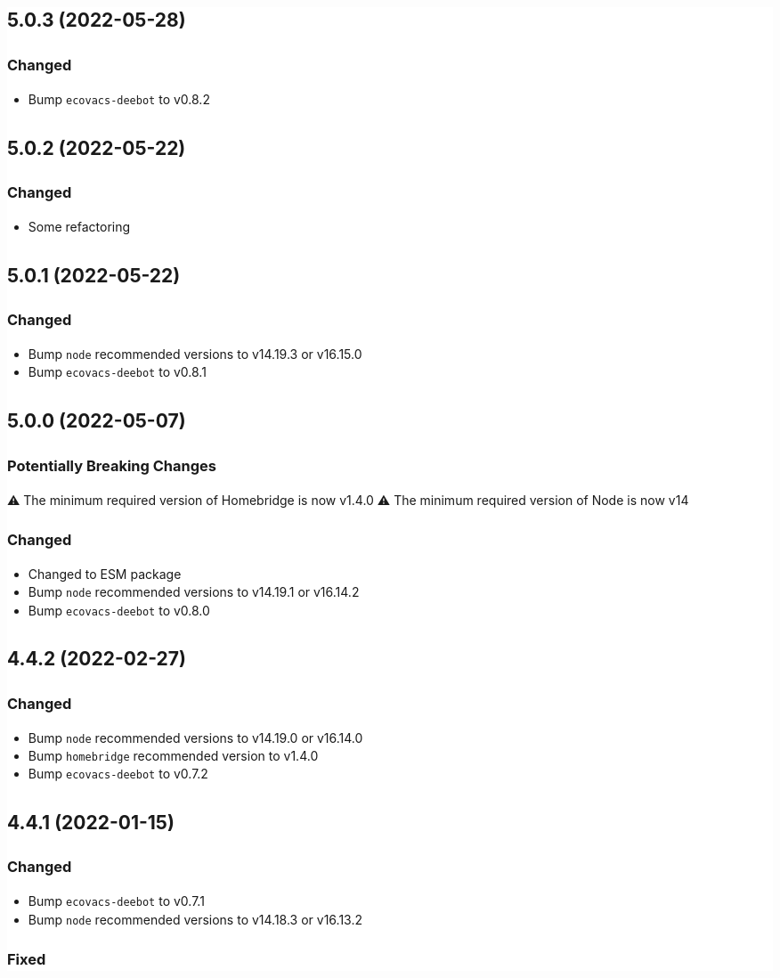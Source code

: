 ## 5.0.3 (2022-05-28)

### Changed

- Bump `ecovacs-deebot` to v0.8.2

## 5.0.2 (2022-05-22)

### Changed

- Some refactoring

## 5.0.1 (2022-05-22)

### Changed

- Bump `node` recommended versions to v14.19.3 or v16.15.0
- Bump `ecovacs-deebot` to v0.8.1

## 5.0.0 (2022-05-07)

### Potentially Breaking Changes

⚠️ The minimum required version of Homebridge is now v1.4.0
⚠️ The minimum required version of Node is now v14

### Changed

- Changed to ESM package
- Bump `node` recommended versions to v14.19.1 or v16.14.2
- Bump `ecovacs-deebot` to v0.8.0

## 4.4.2 (2022-02-27)

### Changed

- Bump `node` recommended versions to v14.19.0 or v16.14.0
- Bump `homebridge` recommended version to v1.4.0
- Bump `ecovacs-deebot` to v0.7.2

## 4.4.1 (2022-01-15)

### Changed

- Bump `ecovacs-deebot` to v0.7.1
- Bump `node` recommended versions to v14.18.3 or v16.13.2

### Fixed
